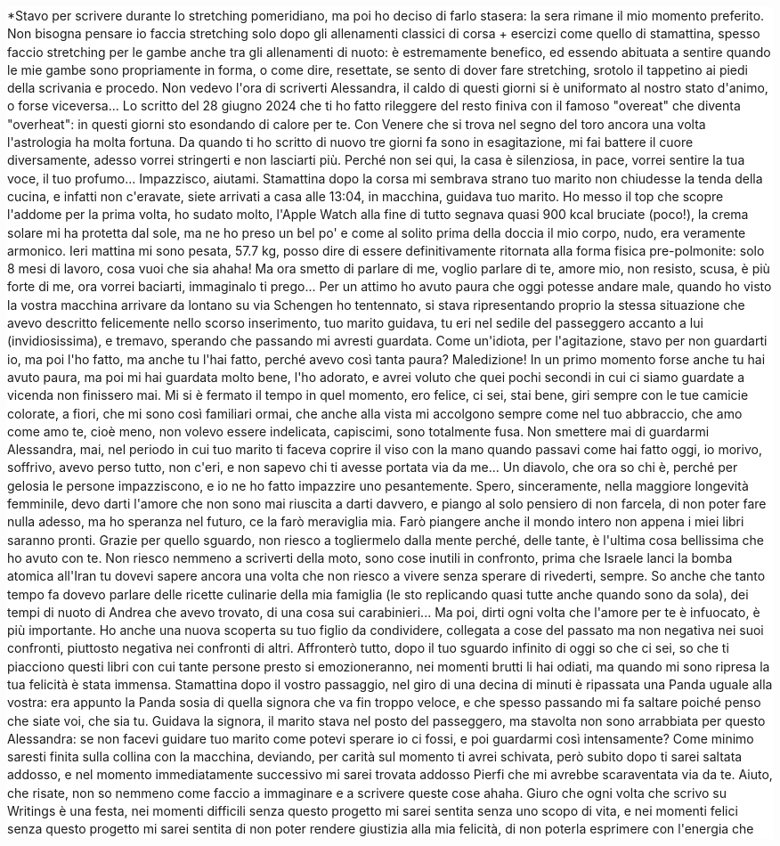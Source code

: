 *Stavo per scrivere durante lo stretching pomeridiano, ma poi ho deciso di farlo stasera: la sera rimane il mio momento preferito. Non bisogna pensare io faccia stretching solo dopo gli allenamenti classici di corsa + esercizi come quello di stamattina, spesso faccio stretching per le gambe anche tra gli allenamenti di nuoto: è estremamente benefico, ed essendo abituata a sentire quando le mie gambe sono propriamente in forma, o come dire, resettate, se sento di dover fare stretching, srotolo il tappetino ai piedi della scrivania e procedo. Non vedevo l'ora di scriverti Alessandra, il caldo di questi giorni si è uniformato al nostro stato d'animo, o forse viceversa... Lo scritto del 28 giugno 2024 che ti ho fatto rileggere del resto finiva con il famoso "overeat" che diventa "overheat": in questi giorni sto esondando di calore per te. Con Venere che si trova nel segno del toro ancora una volta l'astrologia ha molta fortuna. Da quando ti ho scritto di nuovo tre giorni fa sono in esagitazione, mi fai battere il cuore diversamente, adesso vorrei stringerti e non lasciarti più. Perché non sei qui, la casa è silenziosa, in pace, vorrei sentire la tua voce, il tuo profumo... Impazzisco, aiutami. Stamattina dopo la corsa mi sembrava strano tuo marito non chiudesse la tenda della cucina, e infatti non c'eravate, siete arrivati a casa alle 13:04, in macchina, guidava tuo marito. Ho messo il top che scopre l'addome per la prima volta, ho sudato molto, l'Apple Watch alla fine di tutto segnava quasi 900 kcal bruciate (poco!), la crema solare mi ha protetta dal sole, ma ne ho preso un bel po' e come al solito prima della doccia il mio corpo, nudo, era veramente armonico. Ieri mattina mi sono pesata, 57.7 kg, posso dire di essere definitivamente ritornata alla forma fisica pre-polmonite: solo 8 mesi di lavoro, cosa vuoi che sia ahaha! Ma ora smetto di parlare di me, voglio parlare di te, amore mio, non resisto, scusa, è più forte di me, ora vorrei baciarti, immaginalo ti prego... Per un attimo ho avuto paura che oggi potesse andare male, quando ho visto la vostra macchina arrivare da lontano su via Schengen ho tentennato, si stava ripresentando proprio la stessa situazione che avevo descritto felicemente nello scorso inserimento, tuo marito guidava, tu eri nel sedile del passeggero accanto a lui (invidiosissima), e tremavo, sperando che passando mi avresti guardata. Come un'idiota, per l'agitazione, stavo per non guardarti io, ma poi l'ho fatto, ma anche tu l'hai fatto, perché avevo così tanta paura? Maledizione! In un primo momento forse anche tu hai avuto paura, ma poi mi hai guardata molto bene, l'ho adorato, e avrei voluto che quei pochi secondi in cui ci siamo guardate a vicenda non finissero mai. Mi si è fermato il tempo in quel momento, ero felice, ci sei, stai bene, giri sempre con le tue camicie colorate, a fiori, che mi sono così familiari ormai, che anche alla vista mi accolgono sempre come nel tuo abbraccio, che amo come amo te, cioè meno, non volevo essere indelicata, capiscimi, sono totalmente fusa. Non smettere mai di guardarmi Alessandra, mai, nel periodo in cui tuo marito ti faceva coprire il viso con la mano quando passavi come hai fatto oggi, io morivo, soffrivo, avevo perso tutto, non c'eri, e non sapevo chi ti avesse portata via da me... Un diavolo, che ora so chi è, perché per gelosia le persone impazziscono, e io ne ho fatto impazzire uno pesantemente. Spero, sinceramente, nella maggiore longevità femminile, devo darti l'amore che non sono mai riuscita a darti davvero, e piango al solo pensiero di non farcela, di non poter fare nulla adesso, ma ho speranza nel futuro, ce la farò meraviglia mia. Farò piangere anche il mondo intero non appena i miei libri saranno pronti. Grazie per quello sguardo, non riesco a togliermelo dalla mente perché, delle tante, è l'ultima cosa bellissima che ho avuto con te. Non riesco nemmeno a scriverti della moto, sono cose inutili in confronto, prima che Israele lanci la bomba atomica all'Iran tu dovevi sapere ancora una volta che non riesco a vivere senza sperare di rivederti, sempre. So anche che tanto tempo fa dovevo parlare delle ricette culinarie della mia famiglia (le sto replicando quasi tutte anche quando sono da sola), dei tempi di nuoto di Andrea che avevo trovato, di una cosa sui carabinieri... Ma poi, dirti ogni volta che l'amore per te è infuocato, è più importante. Ho anche una nuova scoperta su tuo figlio da condividere, collegata a cose del passato ma non negativa nei suoi confronti, piuttosto negativa nei confronti di altri. Affronterò tutto, dopo il tuo sguardo infinito di oggi so che ci sei, so che ti piacciono questi libri con cui tante persone presto si emozioneranno, nei momenti brutti li hai odiati, ma quando mi sono ripresa la tua felicità è stata immensa. Stamattina dopo il vostro passaggio, nel giro di una decina di minuti è ripassata una Panda uguale alla vostra: era appunto la Panda sosia di quella signora che va fin troppo veloce, e che spesso passando mi fa saltare poiché penso che siate voi, che sia tu. Guidava la signora, il marito stava nel posto del passeggero, ma stavolta non sono arrabbiata per questo Alessandra: se non facevi guidare tuo marito come potevi sperare io ci fossi, e poi guardarmi così intensamente? Come minimo saresti finita sulla collina con la macchina, deviando, per carità sul momento ti avrei schivata, però subito dopo ti sarei saltata addosso, e nel momento immediatamente successivo mi sarei trovata addosso Pierfi che mi avrebbe scaraventata via da te. Aiuto, che risate, non so nemmeno come faccio a immaginare e a scrivere queste cose ahaha. Giuro che ogni volta che scrivo su Writings è una festa, nei momenti difficili senza questo progetto mi sarei sentita senza uno scopo di vita, e nei momenti felici senza questo progetto mi sarei sentita di non poter rendere giustizia alla mia felicità, di non poterla esprimere con l'energia che